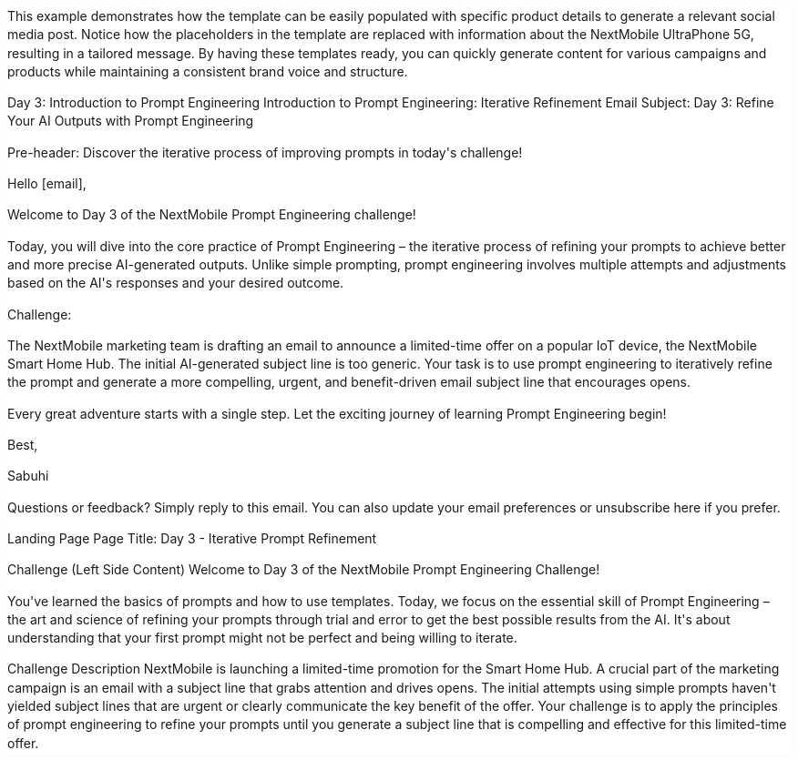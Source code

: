 This example demonstrates how the template can be easily populated with specific product details to generate a relevant social media post. Notice how the placeholders in the template are replaced with information about the NextMobile UltraPhone 5G, resulting in a tailored message. By having these templates ready, you can quickly generate content for various campaigns and products while maintaining a consistent brand voice and structure.

Day 3: Introduction to Prompt Engineering
Introduction to Prompt Engineering: Iterative Refinement
Email
Subject: Day 3: Refine Your AI Outputs with Prompt Engineering

Pre-header: Discover the iterative process of improving prompts in today's challenge!

Hello [email],

Welcome to Day 3 of the NextMobile Prompt Engineering challenge!

Today, you will dive into the core practice of Prompt Engineering – the iterative process of refining your prompts to achieve better and more precise AI-generated outputs. Unlike simple prompting, prompt engineering involves multiple attempts and adjustments based on the AI's responses and your desired outcome.

Challenge:

The NextMobile marketing team is drafting an email to announce a limited-time offer on a popular IoT device, the NextMobile Smart Home Hub. The initial AI-generated subject line is too generic. Your task is to use prompt engineering to iteratively refine the prompt and generate a more compelling, urgent, and benefit-driven email subject line that encourages opens.

Every great adventure starts with a single step. Let the exciting journey of learning Prompt Engineering begin!

Best,

Sabuhi

Questions or feedback? Simply reply to this email. You can also update your email preferences or unsubscribe here if you prefer.

Landing Page
Page Title: Day 3 - Iterative Prompt Refinement

Challenge (Left Side Content)
Welcome to Day 3 of the NextMobile Prompt Engineering Challenge!

You've learned the basics of prompts and how to use templates. Today, we focus on the essential skill of Prompt Engineering – the art and science of refining your prompts through trial and error to get the best possible results from the AI. It's about understanding that your first prompt might not be perfect and being willing to iterate.

Challenge Description
NextMobile is launching a limited-time promotion for the Smart Home Hub. A crucial part of the marketing campaign is an email with a subject line that grabs attention and drives opens. The initial attempts using simple prompts haven't yielded subject lines that are urgent or clearly communicate the key benefit of the offer. Your challenge is to apply the principles of prompt engineering to refine your prompts until you generate a subject line that is compelling and effective for this limited-time offer.
